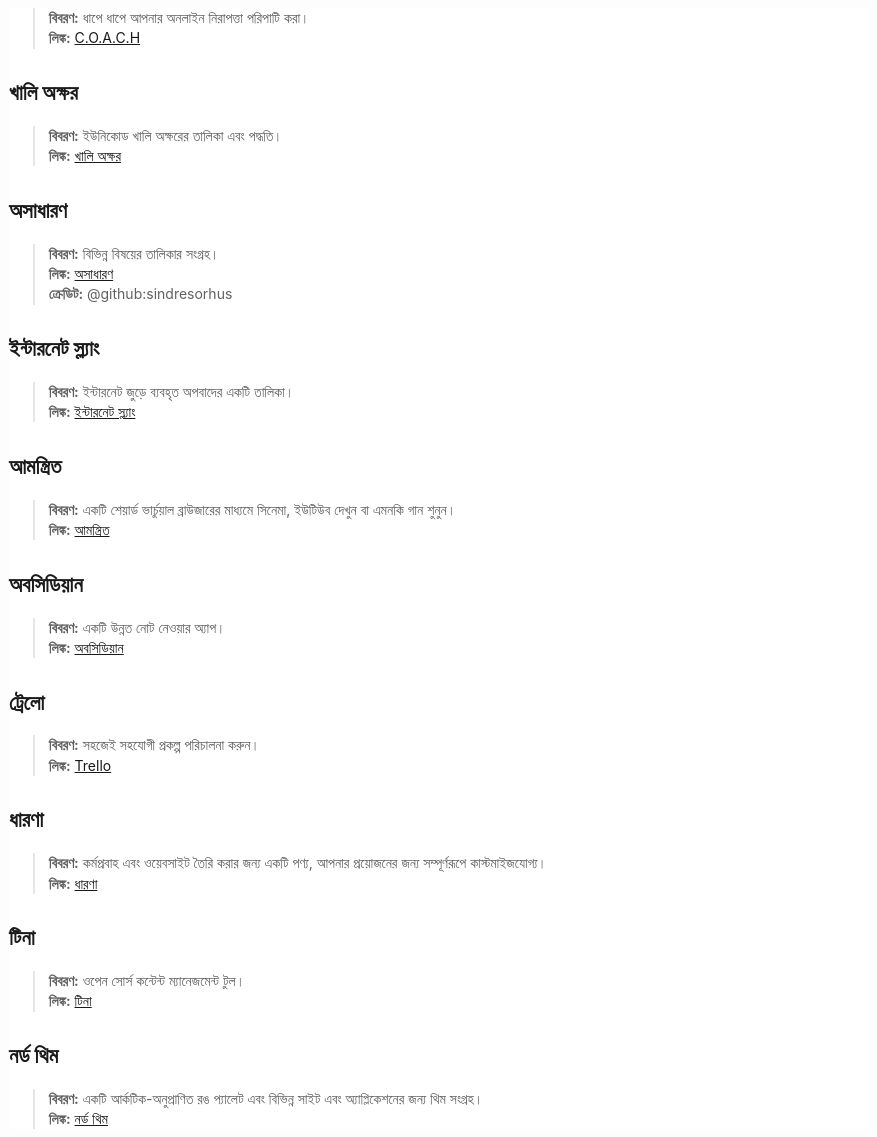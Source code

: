 > **বিবরণ:** ধাপে ধাপে আপনার অনলাইন নিরাপত্তা পরিপাটি করা। <br/>
**লিঙ্ক:** [C.O.A.C.H](http://www.crashoverridenetwork.com/coach.html)

## খালি অক্ষর

> **বিবরণ:** ইউনিকোড খালি অক্ষরের তালিকা এবং পদ্ধতি। <br/>
**লিঙ্ক:** [খালি অক্ষর](https://emptycharacter.com)

## অসাধারণ

> **বিবরণ:** বিভিন্ন বিষয়ের তালিকার সংগ্রহ। <br/>
**লিঙ্ক:** [অসাধারণ](https://github.com/sindresorhus/awesome) <br/>
**ক্রেডিট:** @github:sindresorhus

## ইন্টারনেট স্ল্যাং

> **বিবরণ:** ইন্টারনেট জুড়ে ব্যবহৃত অপবাদের একটি তালিকা। <br/>
**লিঙ্ক:** [ইন্টারনেট স্ল্যাং](https://www.ruf.rice.edu/~kemmer/Words04/usage/slang_internet.html)

## আমন্ত্রিত

> **বিবরণ:** একটি শেয়ার্ড ভার্চুয়াল ব্রাউজারের মাধ্যমে সিনেমা, ইউটিউব দেখুন বা এমনকি গান শুনুন। <br/>
**লিঙ্ক:** [আমন্ত্রিত](https://invited.tv/)

## অবসিডিয়ান

> **বিবরণ:** একটি উন্নত নোট নেওয়ার অ্যাপ। <br/>
**লিঙ্ক:** [অবসিডিয়ান](https://obsidian.md/)

## ট্রেলো

> **বিবরণ:** সহজেই সহযোগী প্রকল্প পরিচালনা করুন। <br/>
**লিঙ্ক:** [Trello](https://trello.com/)

## ধারণা

> **বিবরণ:** কর্মপ্রবাহ এবং ওয়েবসাইট তৈরি করার জন্য একটি পণ্য, আপনার প্রয়োজনের জন্য সম্পূর্ণরূপে কাস্টমাইজযোগ্য। <br/>
**লিঙ্ক:** [ধারণা](https://www.notion.so/)

## টিনা

> **বিবরণ:** ওপেন সোর্স কন্টেন্ট ম্যানেজমেন্ট টুল। <br/>
**লিঙ্ক:** [টিনা](https://tina.io/)

## নর্ড থিম

> **বিবরণ:** একটি আর্কটিক-অনুপ্রাণিত রঙ প্যালেট এবং বিভিন্ন সাইট এবং অ্যাপ্লিকেশনের জন্য থিম সংগ্রহ। <br/>
**লিঙ্ক:** [নর্ড থিম](https://www.nordtheme.com/)
